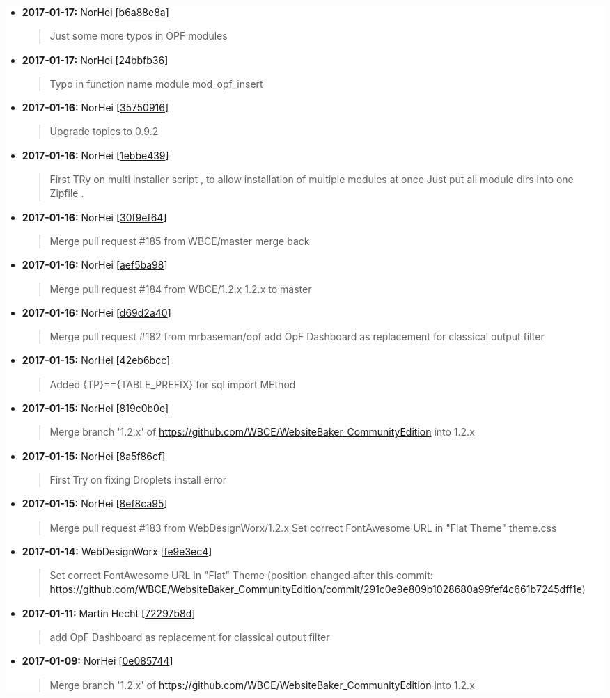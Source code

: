  * **2017-01-17:** NorHei [[b6a88e8a](https://github.com/WBCE/WebsiteBaker_CommunityEdition/commit/b6a88e8a7183b59a8a135d4d25da7f37993db83b)]
   > Just some more typos in OPF modules

 * **2017-01-17:** NorHei [[24bbfb36](https://github.com/WBCE/WebsiteBaker_CommunityEdition/commit/24bbfb3618435f6898c4f8ccaf97c7446ed18a40)]
   > Typo in function name module mod_opf_insert

 * **2017-01-16:** NorHei [[35750916](https://github.com/WBCE/WebsiteBaker_CommunityEdition/commit/35750916ae14336be8fb3140b623d7809befa157)]
   > Upgrade topics to 0.9.2

 * **2017-01-16:** NorHei [[1ebbe439](https://github.com/WBCE/WebsiteBaker_CommunityEdition/commit/1ebbe439bfb8c0c4be2b042eb2f7006742060007)]
   > First TRy on multi installer script , to allow installation of multiple  modules at once
     Just put all module dirs into one Zipfile .

 * **2017-01-16:** NorHei [[30f9ef64](https://github.com/WBCE/WebsiteBaker_CommunityEdition/commit/30f9ef640ccf7d630d746534b92394557e6fd8f5)]
   > Merge pull request #185 from WBCE/master
     merge back 
 * **2017-01-16:** NorHei [[aef5ba98](https://github.com/WBCE/WebsiteBaker_CommunityEdition/commit/aef5ba983595167821a039dec026d1f3fdcb819e)]
   > Merge pull request #184 from WBCE/1.2.x
     1.2.x to master
 * **2017-01-16:** NorHei [[d69d2a40](https://github.com/WBCE/WebsiteBaker_CommunityEdition/commit/d69d2a40d323f3239f4f19603e83186e49a5b65d)]
   > Merge pull request #182 from mrbaseman/opf
     add OpF Dashboard as replacement for classical output filter
 * **2017-01-15:** NorHei [[42eb6bcc](https://github.com/WBCE/WebsiteBaker_CommunityEdition/commit/42eb6bcc2958671f58ca63d73929c7eb57929339)]
   > Added {TP}=={TABLE_PREFIX} for sql import MEthod

 * **2017-01-15:** NorHei [[819c0b0e](https://github.com/WBCE/WebsiteBaker_CommunityEdition/commit/819c0b0e7922dbee2e83c2ea3118f4bb6ff6433c)]
   > Merge branch '1.2.x' of https://github.com/WBCE/WebsiteBaker_CommunityEdition into 1.2.x

 * **2017-01-15:** NorHei [[8a5f86cf](https://github.com/WBCE/WebsiteBaker_CommunityEdition/commit/8a5f86cfc3ba69dca877cab81bc0e3b2e5324146)]
   > First Try on fixing Droplets install error

 * **2017-01-15:** NorHei [[8ef8ca95](https://github.com/WBCE/WebsiteBaker_CommunityEdition/commit/8ef8ca956b7a14ec4c70cfe82d1c8068af63b506)]
   > Merge pull request #183 from WebDesignWorx/1.2.x
     Set correct FontAwesome URL in "Flat Theme" theme.css
 * **2017-01-14:** WebDesignWorx [[fe9e3ec4](https://github.com/WBCE/WebsiteBaker_CommunityEdition/commit/fe9e3ec49b4af8493da522fdd1b396880035c8d3)]
   > Set correct FontAwesome URL in "Flat" Theme (position changed after this commit: https://github.com/WBCE/WebsiteBaker_CommunityEdition/commit/291c0e9e809b1028680a99fef4c661b7245dff1e)

 * **2017-01-11:** Martin Hecht [[72297b8d](https://github.com/WBCE/WebsiteBaker_CommunityEdition/commit/72297b8d32eaa59a8ae404a6458b61d570b3a130)]
   > add OpF Dashboard as replacement for classical output filter

 * **2017-01-09:** NorHei [[0e085744](https://github.com/WBCE/WebsiteBaker_CommunityEdition/commit/0e08574473dbefab8610154ba3ce8a2bcd76f445)]
   > Merge branch '1.2.x' of https://github.com/WBCE/WebsiteBaker_CommunityEdition into 1.2.x
